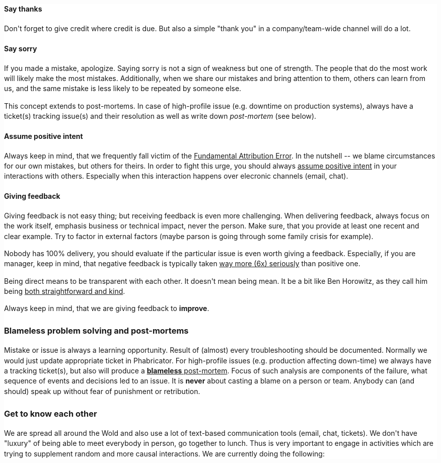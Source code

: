 #### Say thanks

Don't forget to give credit where credit is due. But also a simple "thank you" in a company/team-wide channel will do a lot.

#### Say sorry

If you made a mistake, apologize. Saying sorry is not a sign of weakness but one of strength. The people that do the most work will likely make the most mistakes. Additionally, when we share our mistakes and bring attention to them, others can learn from us, and the same mistake is less likely to be repeated by someone else.

This concept extends to post-mortems. In case of high-profile issue (e.g. downtime on production systems), always have a ticket(s) tracking issue(s) and their resolution as well as write down *post-mortem* (see below).

#### Assume positive intent

Always keep in mind, that we frequently fall victim of the [Fundamental Attribution Error](https://en.wikipedia.org/wiki/Fundamental_attribution_error). In the nutshell -- we blame circumstances for our own mistakes, but others for theirs. In order to fight this urge, you should always [assume positive intent](https://www.lifehack.org/articles/lifestyle/assuming-positive-intent-the-ultimate-productivity-driver.html) in your interactions with others. Especially when this interaction happens over elecronic channels (email, chat).

#### Giving feedback

Giving feedback is not easy thing; but receiving feedback is even more challenging. When delivering feedback, always focus on the work itself, emphasis business or technical impact, never the person. Make sure, that you provide at least one recent and clear example. Try to factor in external factors (maybe parson is going through some family crisis for example).

Nobody has 100% delivery, you should evaluate if the particular issue is even worth giving a feedback. Especially, if you are manager, keep in mind, that negative feedback is typically taken [way more (6x) seriously](https://hbr.org/2013/03/the-delicate-art-of-giving-fee) than positive one.

Being direct means to be transparent with each other. It doesn't mean being mean. It be a bit like Ben Horowitz, as they call him being [both straightforward and kind](https://blog.producthunt.com/ben-horowitz-s-best-startup-advice-7e8c09c8de1b).

Always keep in mind, that we are giving feedback to **improve**.

### Blameless problem solving and post-mortems

Mistake or issue is always a learning opportunity. Result of (almost) every troubleshooting should be documented. Normally we would just update appropriate ticket in Phabricator. For high-profile issues (e.g. production affecting down-time) we always have a tracking ticket(s), but also will produce a [**blameless** post-mortem](https://codeascraft.com/2012/05/22/blameless-postmortems/). Focus of such analysis are components of the failure, what sequence of events and decisions led to an issue. It is **never** about casting a blame on a person or team. Anybody can (and should) speak up without fear of punishment or retribution.

### Get to know each other

We are spread all around the Wold and also use a lot of text-based communication tools (email, chat, tickets). We don't have "luxury" of being able to meet everybody in person, go together to lunch. Thus is very important to engage in activities which are trying to supplement random and more causal interactions. We are currently doing the following:
